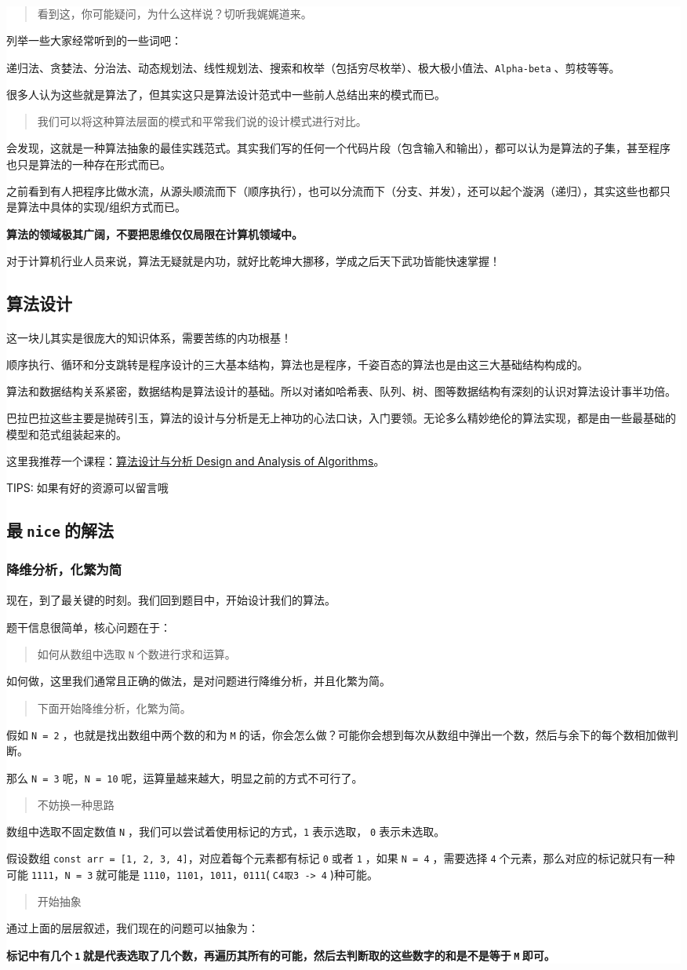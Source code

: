 > 看到这，你可能疑问，为什么这样说？切听我娓娓道来。

列举一些大家经常听到的一些词吧：

递归法、贪婪法、分治法、动态规划法、线性规划法、搜索和枚举（包括穷尽枚举）、极大极小值法、`Alpha-beta` 、剪枝等等。

很多人认为这些就是算法了，但其实这只是算法设计范式中一些前人总结出来的模式而已。

> 我们可以将这种算法层面的模式和平常我们说的设计模式进行对比。

会发现，这就是一种算法抽象的最佳实践范式。其实我们写的任何一个代码片段（包含输入和输出），都可以认为是算法的子集，甚至程序也只是算法的一种存在形式而已。

之前看到有人把程序比做水流，从源头顺流而下（顺序执行），也可以分流而下（分支、并发），还可以起个漩涡（递归），其实这些也都只是算法中具体的实现/组织方式而已。

**算法的领域极其广阔，不要把思维仅仅局限在计算机领域中。**

对于计算机行业人员来说，算法无疑就是内功，就好比乾坤大挪移，学成之后天下武功皆能快速掌握！

## 算法设计

这一块儿其实是很庞大的知识体系，需要苦练的内功根基！

顺序执行、循环和分支跳转是程序设计的三大基本结构，算法也是程序，千姿百态的算法也是由这三大基础结构构成的。

算法和数据结构关系紧密，数据结构是算法设计的基础。所以对诸如哈希表、队列、树、图等数据结构有深刻的认识对算法设计事半功倍。

巴拉巴拉这些主要是抛砖引玉，算法的设计与分析是无上神功的心法口诀，入门要领。无论多么精妙绝伦的算法实现，都是由一些最基础的模型和范式组装起来的。

这里我推荐一个课程：[算法设计与分析 Design and Analysis of Algorithms](https://zh.coursera.org/learn/algorithms)。

TIPS: 如果有好的资源可以留言哦

## 最 `nice` 的解法

### 降维分析，化繁为简
现在，到了最关键的时刻。我们回到题目中，开始设计我们的算法。

题干信息很简单，核心问题在于：

> 如何从数组中选取 `N` 个数进行求和运算。

如何做，这里我们通常且正确的做法，是对问题进行降维分析，并且化繁为简。

> 下面开始降维分析，化繁为简。

假如 `N = 2` ，也就是找出数组中两个数的和为 `M` 的话，你会怎么做？可能你会想到每次从数组中弹出一个数，然后与余下的每个数相加做判断。

那么 `N = 3` 呢，`N = 10` 呢，运算量越来越大，明显之前的方式不可行了。

> 不妨换一种思路

数组中选取不固定数值 `N` ，我们可以尝试着使用标记的方式，`1` 表示选取， `0` 表示未选取。

假设数组 `const arr = [1, 2, 3, 4]`，对应着每个元素都有标记 `0` 或者 `1` ，如果 `N = 4` ，需要选择 `4` 个元素，那么对应的标记就只有一种可能 `1111`，`N = 3` 就可能是 `1110`，`1101`，`1011`，`0111`( `C4取3 -> 4` )种可能。

> 开始抽象

通过上面的层层叙述，我们现在的问题可以抽象为：

**标记中有几个 `1` 就是代表选取了几个数，再遍历其所有的可能，然后去判断取的这些数字的和是不是等于 `M` 即可。**
